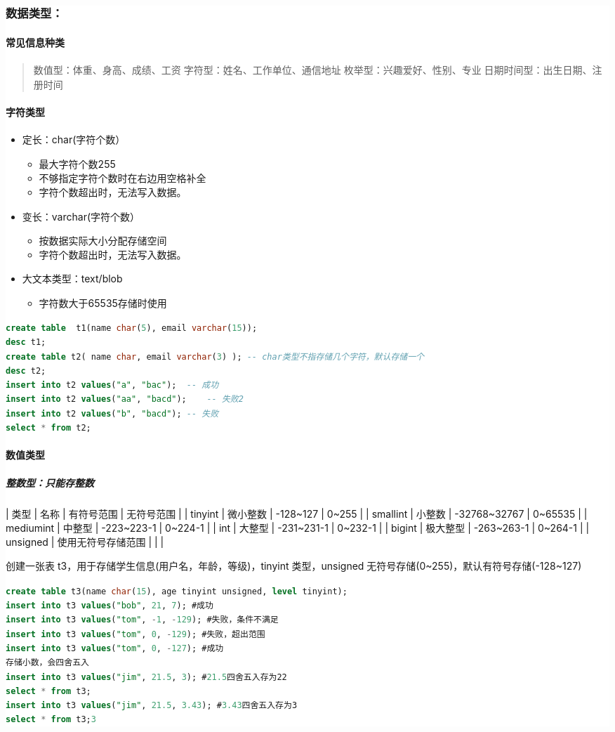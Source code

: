 ### 数据类型：
#### 常见信息种类

> 数值型：体重、身高、成绩、工资
> 字符型：姓名、工作单位、通信地址
> 枚举型：兴趣爱好、性别、专业
> 日期时间型：出生日期、注册时间

#### 字符类型

* 定长：char(字符个数）
    - 最大字符个数255
    - 不够指定字符个数时在右边用空格补全
    - 字符个数超出时，无法写入数据。

* 变长：varchar(字符个数）
    - 按数据实际大小分配存储空间
    - 字符个数超出时，无法写入数据。

* 大文本类型：text/blob
    - 字符数大于65535存储时使用


```sql
create table  t1(name char(5), email varchar(15));
desc t1;
create table t2( name char, email varchar(3) ); -- char类型不指存储几个字符，默认存储一个
desc t2;
insert into t2 values("a", "bac");  -- 成功
insert into t2 values("aa", "bacd");    -- 失败2
insert into t2 values("b", "bacd"); -- 失败
select * from t2;
```

#### 数值类型
##### 整数型：只能存整数

| 类型 | 名称 | 有符号范围 | 无符号范围 |
| tinyint | 微小整数 | -128~127 | 0~255 |
| smallint | 小整数 | -32768~32767 | 0~65535 |
| mediumint | 中整型 | -223~223-1 | 0~224-1 |
| int | 大整型 | -231~231-1 | 0~232-1 |
| bigint | 极大整型 | -263~263-1 | 0~264-1 |
| unsigned | 使用无符号存储范围 | | |

创建一张表 t3，用于存储学生信息(用户名，年龄，等级)，tinyint 类型，unsigned 无符号存储(0~255)，默认有符号存储(-128~127)

```sql
create table t3(name char(15), age tinyint unsigned, level tinyint);
insert into t3 values("bob", 21, 7); #成功
insert into t3 values("tom", -1, -129); #失败，条件不满足
insert into t3 values("tom", 0, -129); #失败，超出范围
insert into t3 values("tom", 0, -127); #成功
存储小数，会四舍五入
insert into t3 values("jim", 21.5, 3); #21.5四舍五入存为22
select * from t3;
insert into t3 values("jim", 21.5, 3.43); #3.43四舍五入存为3
select * from t3;3
```
